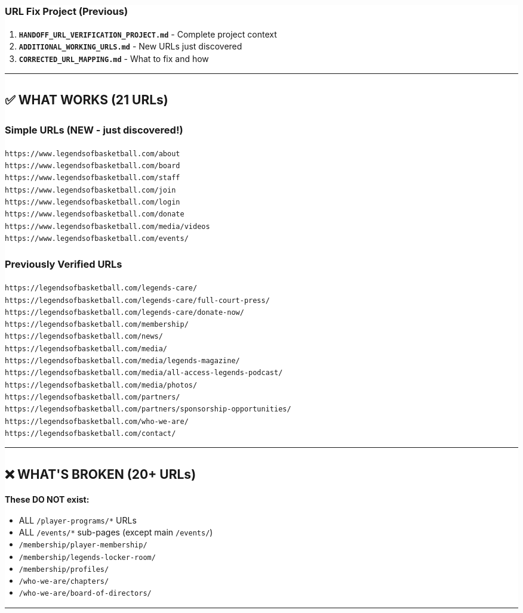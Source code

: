 ### URL Fix Project (Previous)
1. **`HANDOFF_URL_VERIFICATION_PROJECT.md`** - Complete project context
2. **`ADDITIONAL_WORKING_URLS.md`** - New URLs just discovered
3. **`CORRECTED_URL_MAPPING.md`** - What to fix and how

---

## ✅ WHAT WORKS (21 URLs)

### Simple URLs (NEW - just discovered!)
```
https://www.legendsofbasketball.com/about
https://www.legendsofbasketball.com/board
https://www.legendsofbasketball.com/staff
https://www.legendsofbasketball.com/join
https://www.legendsofbasketball.com/login
https://www.legendsofbasketball.com/donate
https://www.legendsofbasketball.com/media/videos
https://www.legendsofbasketball.com/events/
```

### Previously Verified URLs
```
https://legendsofbasketball.com/legends-care/
https://legendsofbasketball.com/legends-care/full-court-press/
https://legendsofbasketball.com/legends-care/donate-now/
https://legendsofbasketball.com/membership/
https://legendsofbasketball.com/news/
https://legendsofbasketball.com/media/
https://legendsofbasketball.com/media/legends-magazine/
https://legendsofbasketball.com/media/all-access-legends-podcast/
https://legendsofbasketball.com/media/photos/
https://legendsofbasketball.com/partners/
https://legendsofbasketball.com/partners/sponsorship-opportunities/
https://legendsofbasketball.com/who-we-are/
https://legendsofbasketball.com/contact/
```

---

## ❌ WHAT'S BROKEN (20+ URLs)

**These DO NOT exist:**
- ALL `/player-programs/*` URLs
- ALL `/events/*` sub-pages (except main `/events/`)
- `/membership/player-membership/`
- `/membership/legends-locker-room/`  
- `/membership/profiles/`
- `/who-we-are/chapters/`
- `/who-we-are/board-of-directors/`

---